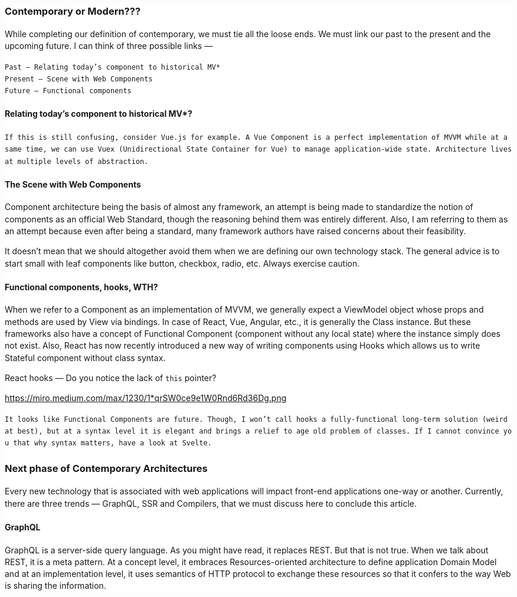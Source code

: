 ### Contemporary or Modern???

While completing our definition of contemporary, we must tie all the loose ends. We must link our past to the present and the upcoming future. I can think of three possible links —

    Past — Relating today’s component to historical MV*
    Present — Scene with Web Components
    Future — Functional components

#### Relating today’s component to historical MV\*?

`If this is still confusing, consider Vue.js for example. A Vue Component is a perfect implementation of MVVM while at a same time, we can use Vuex (Unidirectional State Container for Vue) to manage application-wide state. Architecture lives at multiple levels of abstraction.`

#### The Scene with Web Components

Component architecture being the basis of almost any framework, an attempt is being made to standardize the notion of components as an official Web Standard, though the reasoning behind them was entirely different. Also, I am referring to them as an attempt because even after being a standard, many framework authors have raised concerns about their feasibility.

It doesn’t mean that we should altogether avoid them when we are defining our own technology stack. The general advice is to start small with leaf components like button, checkbox, radio, etc. Always exercise caution.

#### Functional components, hooks, WTH?

When we refer to a Component as an implementation of MVVM, we generally expect a ViewModel object whose props and methods are used by View via bindings. In case of React, Vue, Angular, etc., it is generally the Class instance. But these frameworks also have a concept of Functional Component (component without any local state) where the instance simply does not exist. Also, React has now recently introduced a new way of writing components using Hooks which allows us to write Stateful component without class syntax.

React hooks — Do you notice the lack of `this` pointer?

https://miro.medium.com/max/1230/1*qrSW0ce9e1W0Rnd6Rd36Dg.png

`It looks like Functional Components are future. Though, I won’t call hooks a fully-functional long-term solution (weird at best), but at a syntax level it is elegant and brings a relief to age old problem of classes. If I cannot convince you that why syntax matters, have a look at Svelte.`

### Next phase of Contemporary Architectures

Every new technology that is associated with web applications will impact front-end applications one-way or another. Currently, there are three trends — GraphQL, SSR and Compilers, that we must discuss here to conclude this article.

#### GraphQL

GraphQL is a server-side query language. As you might have read, it replaces REST. But that is not true. When we talk about REST, it is a meta pattern. At a concept level, it embraces Resources-oriented architecture to define application Domain Model and at an implementation level, it uses semantics of HTTP protocol to exchange these resources so that it confers to the way Web is sharing the information.
